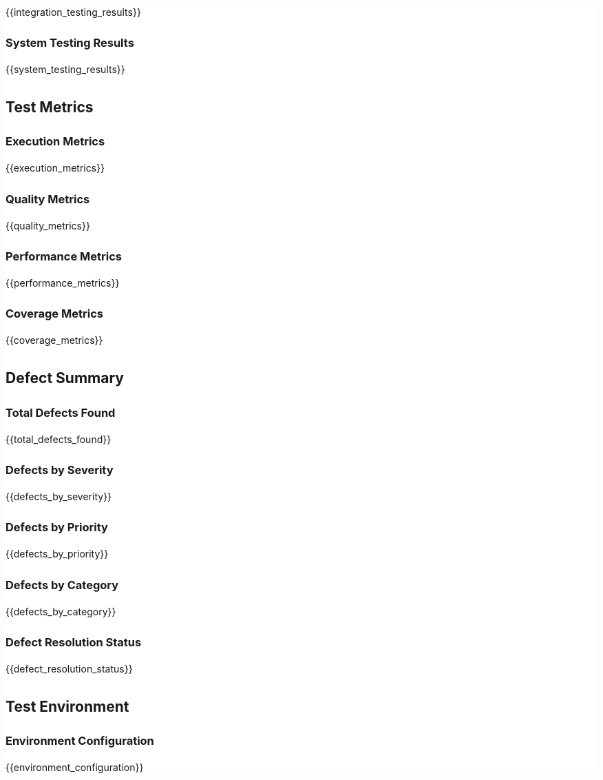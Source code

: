 {{integration_testing_results}}

### System Testing Results

{{system_testing_results}}

## Test Metrics

### Execution Metrics

{{execution_metrics}}

### Quality Metrics

{{quality_metrics}}

### Performance Metrics

{{performance_metrics}}

### Coverage Metrics

{{coverage_metrics}}

## Defect Summary

### Total Defects Found

{{total_defects_found}}

### Defects by Severity

{{defects_by_severity}}

### Defects by Priority

{{defects_by_priority}}

### Defects by Category

{{defects_by_category}}

### Defect Resolution Status

{{defect_resolution_status}}

## Test Environment

### Environment Configuration

{{environment_configuration}}
